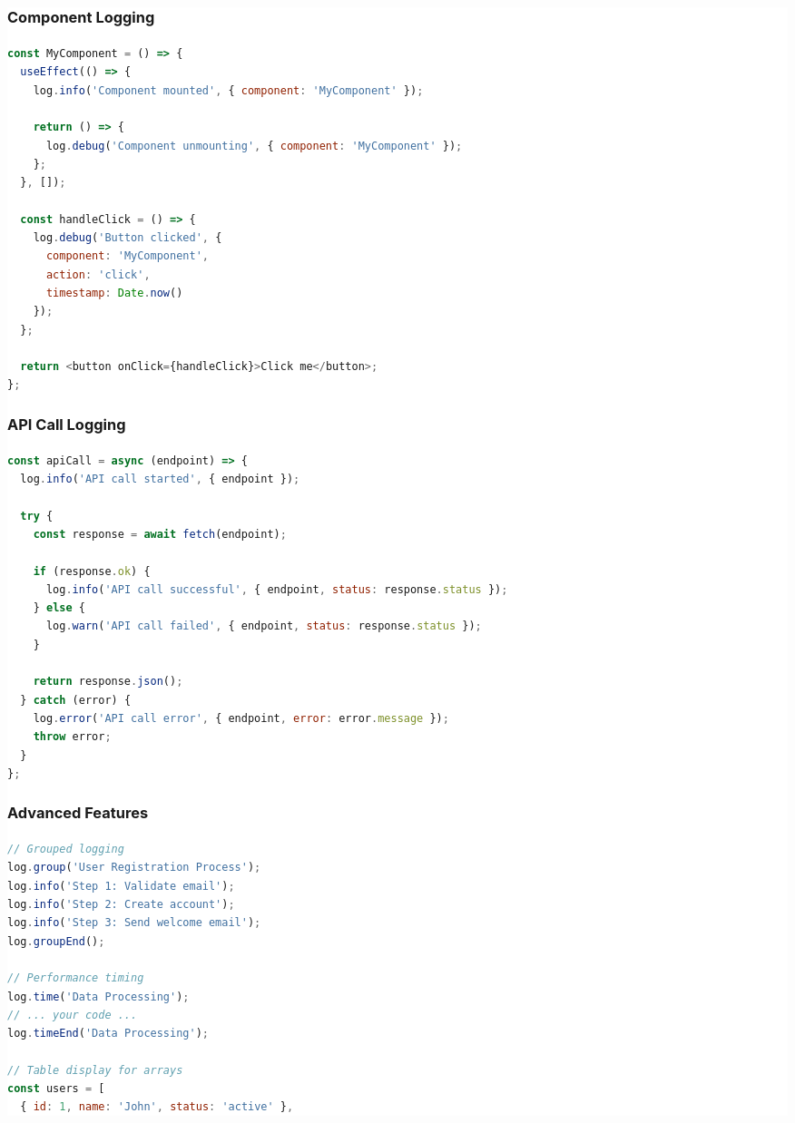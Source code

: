 ### Component Logging

```javascript
const MyComponent = () => {
  useEffect(() => {
    log.info('Component mounted', { component: 'MyComponent' });
    
    return () => {
      log.debug('Component unmounting', { component: 'MyComponent' });
    };
  }, []);

  const handleClick = () => {
    log.debug('Button clicked', { 
      component: 'MyComponent',
      action: 'click',
      timestamp: Date.now()
    });
  };

  return <button onClick={handleClick}>Click me</button>;
};
```

### API Call Logging

```javascript
const apiCall = async (endpoint) => {
  log.info('API call started', { endpoint });
  
  try {
    const response = await fetch(endpoint);
    
    if (response.ok) {
      log.info('API call successful', { endpoint, status: response.status });
    } else {
      log.warn('API call failed', { endpoint, status: response.status });
    }
    
    return response.json();
  } catch (error) {
    log.error('API call error', { endpoint, error: error.message });
    throw error;
  }
};
```

### Advanced Features

```javascript
// Grouped logging
log.group('User Registration Process');
log.info('Step 1: Validate email');
log.info('Step 2: Create account');
log.info('Step 3: Send welcome email');
log.groupEnd();

// Performance timing
log.time('Data Processing');
// ... your code ...
log.timeEnd('Data Processing');

// Table display for arrays
const users = [
  { id: 1, name: 'John', status: 'active' },
```
